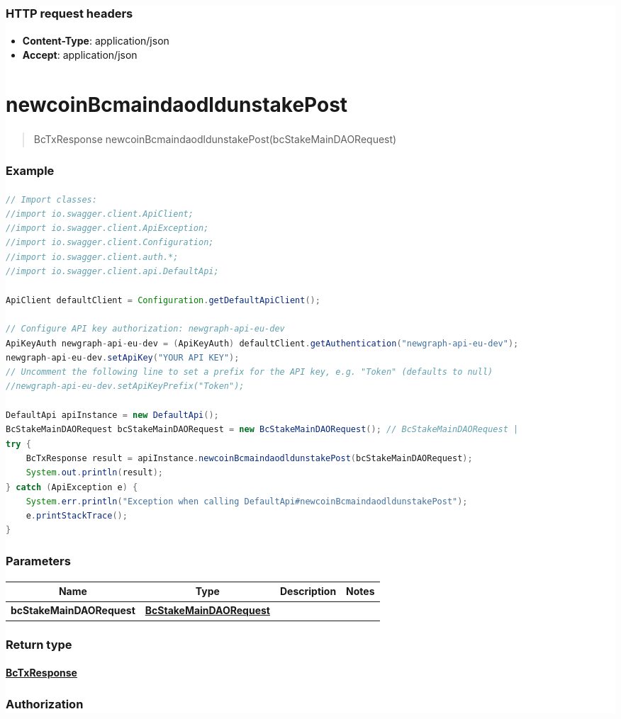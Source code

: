 ### HTTP request headers

 - **Content-Type**: application/json
 - **Accept**: application/json

<a name="newcoinBcmaindaodldunstakePost"></a>
# **newcoinBcmaindaodldunstakePost**
> BcTxResponse newcoinBcmaindaodldunstakePost(bcStakeMainDAORequest)



### Example
```java
// Import classes:
//import io.swagger.client.ApiClient;
//import io.swagger.client.ApiException;
//import io.swagger.client.Configuration;
//import io.swagger.client.auth.*;
//import io.swagger.client.api.DefaultApi;

ApiClient defaultClient = Configuration.getDefaultApiClient();

// Configure API key authorization: newgraph-api-eu-dev
ApiKeyAuth newgraph-api-eu-dev = (ApiKeyAuth) defaultClient.getAuthentication("newgraph-api-eu-dev");
newgraph-api-eu-dev.setApiKey("YOUR API KEY");
// Uncomment the following line to set a prefix for the API key, e.g. "Token" (defaults to null)
//newgraph-api-eu-dev.setApiKeyPrefix("Token");

DefaultApi apiInstance = new DefaultApi();
BcStakeMainDAORequest bcStakeMainDAORequest = new BcStakeMainDAORequest(); // BcStakeMainDAORequest | 
try {
    BcTxResponse result = apiInstance.newcoinBcmaindaodldunstakePost(bcStakeMainDAORequest);
    System.out.println(result);
} catch (ApiException e) {
    System.err.println("Exception when calling DefaultApi#newcoinBcmaindaodldunstakePost");
    e.printStackTrace();
}
```

### Parameters

Name | Type | Description  | Notes
------------- | ------------- | ------------- | -------------
 **bcStakeMainDAORequest** | [**BcStakeMainDAORequest**](BcStakeMainDAORequest.md)|  |

### Return type

[**BcTxResponse**](BcTxResponse.md)

### Authorization
